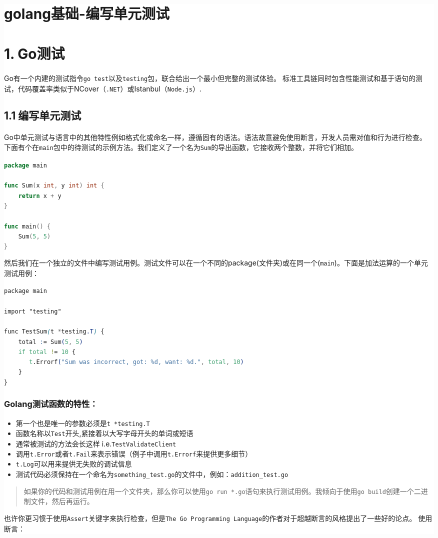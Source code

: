 # golang基础-编写单元测试



# 1. Go测试

Go有一个内建的测试指令`go test`以及`testing`包，联合给出一个最小但完整的测试体验。
 标准工具链同时包含性能测试和基于语句的测试，代码覆盖率类似于NCover（`.NET`）或Istanbul（`Node.js`）.

## 1.1 编写单元测试

Go中单元测试与语言中的其他特性例如格式化或命名一样，遵循固有的语法。语法故意避免使用断言，开发人员需对值和行为进行检查。
 下面有个在`main`包中的待测试的示例方法。我们定义了一个名为`Sum`的导出函数，它接收两个整数，并将它们相加。

```go
package main

func Sum(x int, y int) int {
    return x + y
}

func main() {
    Sum(5, 5)
}
```

然后我们在一个独立的文件中编写测试用例。测试文件可以在一个不同的package(文件夹)或在同一个(`main`)。下面是加法运算的一个单元测试用例：

```css
package main

import "testing"

func TestSum(t *testing.T) {
    total := Sum(5, 5)
    if total != 10 {
       t.Errorf("Sum was incorrect, got: %d, want: %d.", total, 10)
    }
}
```

### Golang测试函数的特性：

- 第一个也是唯一的参数必须是`t *testing.T`
- 函数名称以`Test`开头,紧接着以大写字母开头的单词或短语
- 通常被测试的方法会长这样 i.e.`TestValidateClient`
- 调用`t.Error`或者`t.Fail`来表示错误（例子中调用`t.Errorf`来提供更多细节）
- `t.Log`可以用来提供无失败的调试信息
- 测试代码必须保持在一个命名为`something_test.go`的文件中，例如：`addition_test.go`

> 如果你的代码和测试用例在用一个文件夹，那么你可以使用`go run *.go`语句来执行测试用例。我倾向于使用`go build`创建一个二进制文件，然后再运行。

也许你更习惯于使用`Assert`关键字来执行检查，但是`The Go Programming Language`的作者对于超越断言的风格提出了一些好的论点。
 使用断言：
